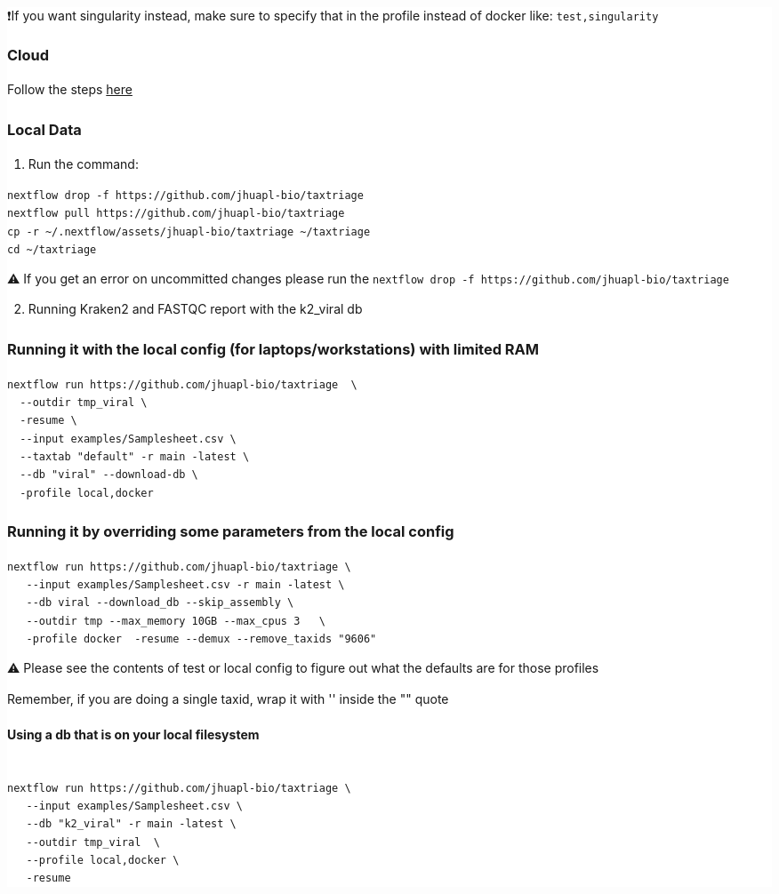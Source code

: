 ❗If you want singularity instead, make sure to specify that in the profile instead of docker like: `test,singularity`

### Cloud

Follow the steps [here](docs/usage.md#aws-with-nextflow-tower)

### Local Data

1. Run the command:

```
nextflow drop -f https://github.com/jhuapl-bio/taxtriage
nextflow pull https://github.com/jhuapl-bio/taxtriage
cp -r ~/.nextflow/assets/jhuapl-bio/taxtriage ~/taxtriage
cd ~/taxtriage
```

:warning: If you get an error on uncommitted changes please run the `nextflow drop -f https://github.com/jhuapl-bio/taxtriage`

2. Running Kraken2 and FASTQC report with the k2_viral db

### Running it with the local config (for laptops/workstations) with limited RAM

```
nextflow run https://github.com/jhuapl-bio/taxtriage  \
  --outdir tmp_viral \
  -resume \
  --input examples/Samplesheet.csv \
  --taxtab "default" -r main -latest \
  --db "viral" --download-db \
  -profile local,docker
```

### Running it by overriding some parameters from the local config

```
nextflow run https://github.com/jhuapl-bio/taxtriage \
   --input examples/Samplesheet.csv -r main -latest \
   --db viral --download_db --skip_assembly \
   --outdir tmp --max_memory 10GB --max_cpus 3   \
   -profile docker  -resume --demux --remove_taxids "9606"
```

:warning: Please see the contents of test or local config to figure out what the defaults are for those profiles

Remember, if you are doing a single taxid, wrap it with '' inside the "" quote

#### Using a db that is on your local filesystem

```

nextflow run https://github.com/jhuapl-bio/taxtriage \
   --input examples/Samplesheet.csv \
   --db "k2_viral" -r main -latest \
   --outdir tmp_viral  \
   --profile local,docker \
   -resume
```
